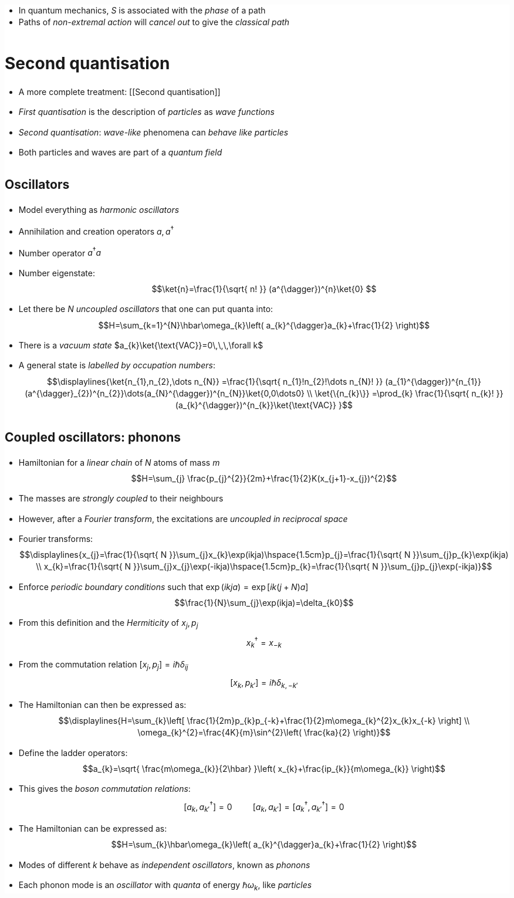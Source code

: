 - In quantum mechanics, $S$ is associated with the _phase_ of a path
- Paths of _non-extremal action_ will _cancel out_ to give the _classical path_

# Second quantisation
- A more complete treatment: [[Second quantisation]]

- _First quantisation_ is the description of _particles_ as _wave functions_
- _Second quantisation_: _wave-like_ phenomena can _behave like particles_

- Both particles and waves are part of a _quantum field_

## Oscillators
- Model everything as _harmonic oscillators_
- Annihilation and creation operators $a,a^{\dagger}$
- Number operator $a^{\dagger}a$

- Number eigenstate:
$$\ket{n}=\frac{1}{\sqrt{ n! }} (a^{\dagger})^{n}\ket{0} $$

- Let there be $N$ _uncoupled oscillators_ that one can put quanta into:
$$H=\sum_{k=1}^{N}\hbar\omega_{k}\left( a_{k}^{\dagger}a_{k}+\frac{1}{2} \right)$$
- There is a _vacuum state_ $a_{k}\ket{\text{VAC}}=0\,\,\,\forall k$

- A general state is _labelled by occupation numbers_:
$$\displaylines{\ket{n_{1},n_{2},\dots n_{N}} =\frac{1}{\sqrt{ n_{1}!n_{2}!\dots n_{N}! }} (a_{1}^{\dagger})^{n_{1}}(a^{\dagger}_{2})^{n_{2}}\dots(a_{N}^{\dagger})^{n_{N}}\ket{0,0\dots0}  \\ \ket{\{n_{k}\}} =\prod_{k} \frac{1}{\sqrt{ n_{k}! }}(a_{k}^{\dagger})^{n_{k}}\ket{\text{VAC}} }$$

## Coupled oscillators: phonons
- Hamiltonian for a _linear chain_ of $N$ atoms of mass $m$
$$H=\sum_{j} \frac{p_{j}^{2}}{2m}+\frac{1}{2}K(x_{j+1}-x_{j})^{2}$$
- The masses are _strongly coupled_ to their neighbours
- However, after a _Fourier transform_, the excitations are _uncoupled in reciprocal space_

- Fourier transforms:
$$\displaylines{x_{j}=\frac{1}{\sqrt{ N }}\sum_{j}x_{k}\exp(ikja)\hspace{1.5cm}p_{j}=\frac{1}{\sqrt{ N }}\sum_{j}p_{k}\exp(ikja) \\ x_{k}=\frac{1}{\sqrt{ N }}\sum_{j}x_{j}\exp(-ikja)\hspace{1.5cm}p_{k}=\frac{1}{\sqrt{ N }}\sum_{j}p_{j}\exp(-ikja)}$$
- Enforce _periodic boundary conditions_ such that $\exp(ikja)=\exp[ik(j+N)a]$
$$\frac{1}{N}\sum_{j}\exp(ikja)=\delta_{k0}$$
- From this definition and the _Hermiticity_ of $x_{j},p_{j}$
$$x_{k}^{\dagger}=x_{-k}$$
- From the commutation relation $[x_{j},p_{j}]=i\hbar\delta_{ij}$
$$[x_{k},p_{k'}]=i\hbar\delta_{k,-k'}$$

- The Hamiltonian can then be expressed as:
$$\displaylines{H=\sum_{k}\left[ \frac{1}{2m}p_{k}p_{-k}+\frac{1}{2}m\omega_{k}^{2}x_{k}x_{-k} \right] \\ \omega_{k}^{2}=\frac{4K}{m}\sin^{2}\left( \frac{ka}{2} \right)}$$

- Define the ladder operators:
$$a_{k}=\sqrt{ \frac{m\omega_{k}}{2\hbar} }\left( x_{k}+\frac{ip_{k}}{m\omega_{k}} \right)$$
- This gives the _boson commutation relations_:
$$[a_{k},a_{k'}^{\dagger}]=0 \hspace{1cm}[a_{k},a_{k'}]=[a_{k}^{\dagger},a_{k'}^{\dagger}]=0$$
- The Hamiltonian can be expressed as:
$$H=\sum_{k}\hbar\omega_{k}\left( a_{k}^{\dagger}a_{k}+\frac{1}{2} \right)$$
- Modes of different $k$ behave as _independent oscillators_, known as _phonons_
- Each phonon mode is an _oscillator_ with _quanta_ of energy $\hbar\omega_{k}$, like _particles_
